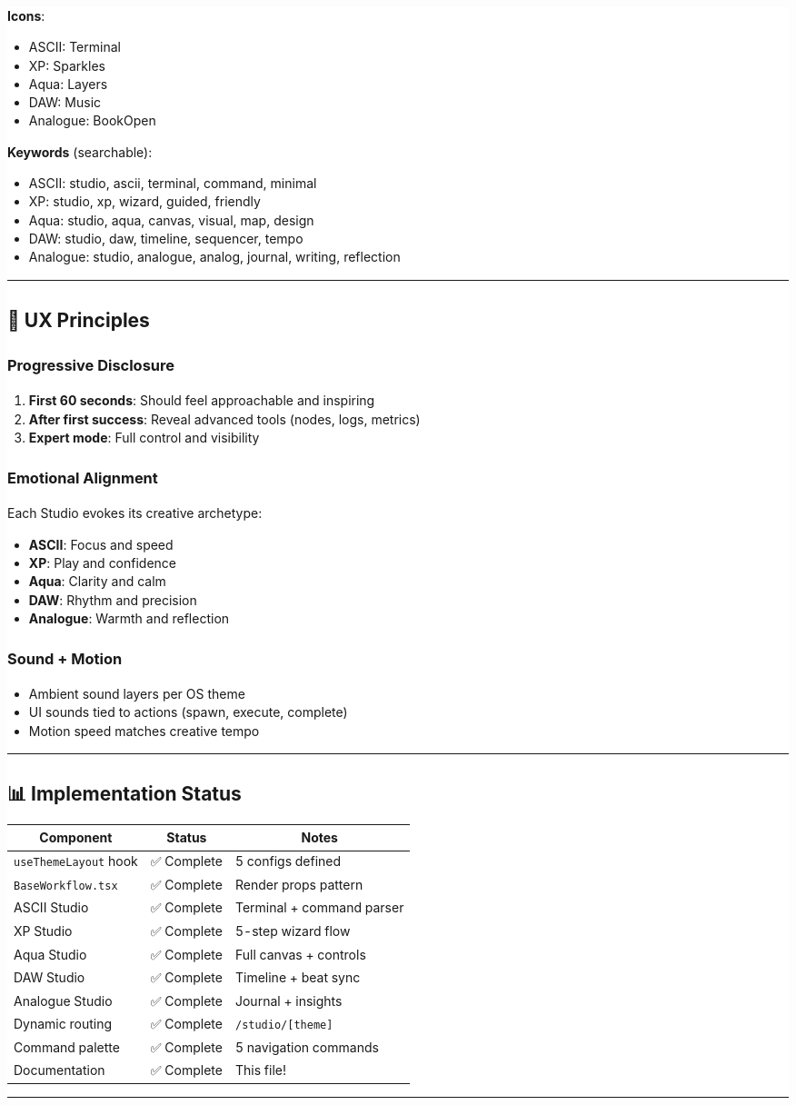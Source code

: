 **Icons**:
- ASCII: Terminal
- XP: Sparkles
- Aqua: Layers
- DAW: Music
- Analogue: BookOpen

**Keywords** (searchable):
- ASCII: studio, ascii, terminal, command, minimal
- XP: studio, xp, wizard, guided, friendly
- Aqua: studio, aqua, canvas, visual, map, design
- DAW: studio, daw, timeline, sequencer, tempo
- Analogue: studio, analogue, analog, journal, writing, reflection

---

## 🎯 UX Principles

### Progressive Disclosure

1. **First 60 seconds**: Should feel approachable and inspiring
2. **After first success**: Reveal advanced tools (nodes, logs, metrics)
3. **Expert mode**: Full control and visibility

### Emotional Alignment

Each Studio evokes its creative archetype:
- **ASCII**: Focus and speed
- **XP**: Play and confidence
- **Aqua**: Clarity and calm
- **DAW**: Rhythm and precision
- **Analogue**: Warmth and reflection

### Sound + Motion

- Ambient sound layers per OS theme
- UI sounds tied to actions (spawn, execute, complete)
- Motion speed matches creative tempo

---

## 📊 Implementation Status

| Component | Status | Notes |
|-----------|--------|-------|
| `useThemeLayout` hook | ✅ Complete | 5 configs defined |
| `BaseWorkflow.tsx` | ✅ Complete | Render props pattern |
| ASCII Studio | ✅ Complete | Terminal + command parser |
| XP Studio | ✅ Complete | 5-step wizard flow |
| Aqua Studio | ✅ Complete | Full canvas + controls |
| DAW Studio | ✅ Complete | Timeline + beat sync |
| Analogue Studio | ✅ Complete | Journal + insights |
| Dynamic routing | ✅ Complete | `/studio/[theme]` |
| Command palette | ✅ Complete | 5 navigation commands |
| Documentation | ✅ Complete | This file! |

---